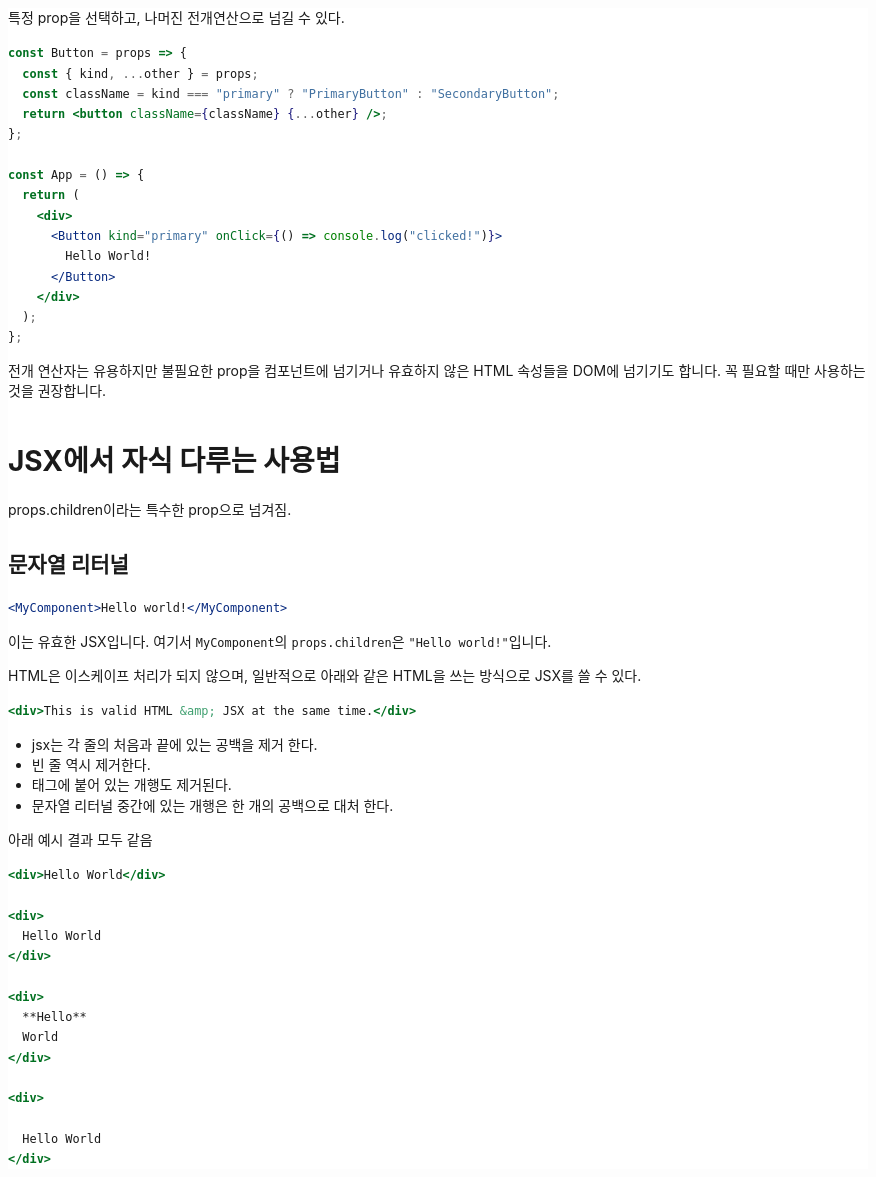 특정 prop을 선택하고, 나머진 전개연산으로 넘길 수 있다.

```jsx
const Button = props => {
  const { kind, ...other } = props;
  const className = kind === "primary" ? "PrimaryButton" : "SecondaryButton";
  return <button className={className} {...other} />;
};

const App = () => {
  return (
    <div>
      <Button kind="primary" onClick={() => console.log("clicked!")}>
        Hello World!
      </Button>
    </div>
  );
};
```

전개 연산자는 유용하지만 불필요한 prop을 컴포넌트에 넘기거나 유효하지 않은 HTML 속성들을 DOM에 넘기기도 합니다. 꼭 필요할 때만 사용하는 것을 권장합니다.

# JSX에서 자식 다루는 사용법

props.children이라는 특수한 prop으로 넘겨짐.

## 문자열 리터널

```jsx
<MyComponent>Hello world!</MyComponent>
```

이는 유효한 JSX입니다. 여기서 `MyComponent`의 `props.children`은 `"Hello world!"`입니다.

HTML은 이스케이프 처리가 되지 않으며, 일반적으로 아래와 같은 HTML을 쓰는 방식으로 JSX를 쓸 수 있다.

```jsx
<div>This is valid HTML &amp; JSX at the same time.</div>
```

- jsx는 각 줄의 처음과 끝에 있는 공백을 제거 한다.
- 빈 줄 역시 제거한다.
- 태그에 붙어 있는 개행도 제거된다.
- 문자열 리터널 중간에 있는 개행은 한 개의 공백으로 대처 한다.

아래 예시 결과 모두 같음

```jsx
<div>Hello World</div>

<div>
  Hello World
</div>

<div>
  **Hello**
  World
</div>

<div>

  Hello World
</div>
```
